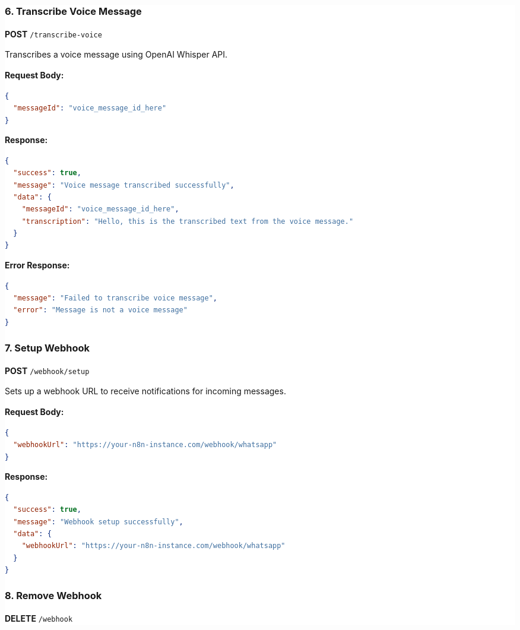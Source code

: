 ### 6. Transcribe Voice Message
**POST** `/transcribe-voice`

Transcribes a voice message using OpenAI Whisper API.

**Request Body:**
```json
{
  "messageId": "voice_message_id_here"
}
```

**Response:**
```json
{
  "success": true,
  "message": "Voice message transcribed successfully",
  "data": {
    "messageId": "voice_message_id_here",
    "transcription": "Hello, this is the transcribed text from the voice message."
  }
}
```

**Error Response:**
```json
{
  "message": "Failed to transcribe voice message",
  "error": "Message is not a voice message"
}
```

### 7. Setup Webhook
**POST** `/webhook/setup`

Sets up a webhook URL to receive notifications for incoming messages.

**Request Body:**
```json
{
  "webhookUrl": "https://your-n8n-instance.com/webhook/whatsapp"
}
```

**Response:**
```json
{
  "success": true,
  "message": "Webhook setup successfully",
  "data": {
    "webhookUrl": "https://your-n8n-instance.com/webhook/whatsapp"
  }
}
```

### 8. Remove Webhook
**DELETE** `/webhook`
